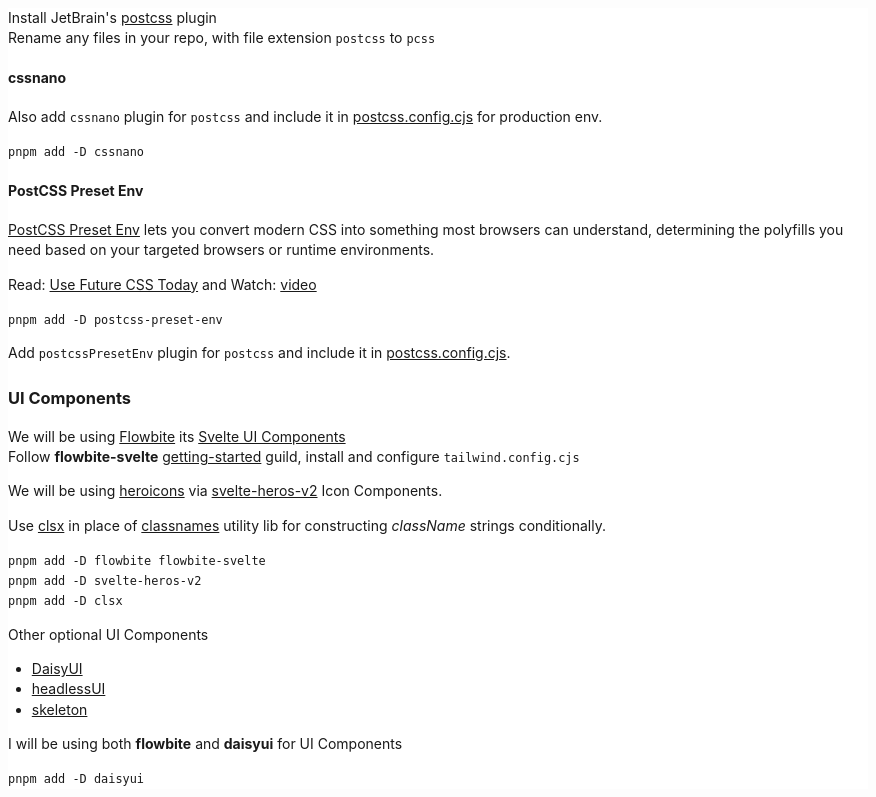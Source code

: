 Install JetBrain's [postcss](https://plugins.jetbrains.com/plugin/8578-postcss) plugin  
Rename any files in your repo, with file extension `postcss` to `pcss`

#### cssnano

Also add `cssnano` plugin for `postcss` and include it in [postcss.config.cjs](../postcss.config.cjs) for production env.

```shell
pnpm add -D cssnano
```

#### PostCSS Preset Env

[PostCSS Preset Env](https://github.com/csstools/postcss-plugins/tree/main/plugin-packs/postcss-preset-env) lets you convert modern CSS into something most browsers can understand,
determining the polyfills you need based on your targeted browsers or runtime environments.

Read: [Use Future CSS Today](https://joyofcode.xyz/using-future-css-in-svelte) and Watch: [video](https://www.youtube.com/watch?v=eqwtoaP-0pk)

```shell
pnpm add -D postcss-preset-env
```

Add `postcssPresetEnv` plugin for `postcss` and include it in [postcss.config.cjs](../postcss.config.cjs).

### UI Components

We will be using [Flowbite](https://flowbite.com/) its [Svelte UI Components](https://flowbite-svelte.com/)  
Follow **flowbite-svelte** [getting-started](https://flowbite-svelte.com/pages/getting-started) guild, install and configure `tailwind.config.cjs`

We will be using [heroicons](https://heroicons.com/) via [svelte-heros-v2](https://github.com/shinokada/svelte-heros-v2) Icon Components.

Use [clsx](https://github.com/lukeed/clsx) in place of [classnames](https://github.com/JedWatson/classnames) utility lib for constructing _className_ strings conditionally.

```shell
pnpm add -D flowbite flowbite-svelte
pnpm add -D svelte-heros-v2
pnpm add -D clsx
```

Other optional UI Components

- [DaisyUI](https://daisyui.com/)
- [headlessUI](https://captaincodeman.github.io/svelte-headlessui)
- [skeleton](https://www.skeleton.dev/)

I will be using both **flowbite** and **daisyui** for UI Components

```shell
pnpm add -D daisyui
```
